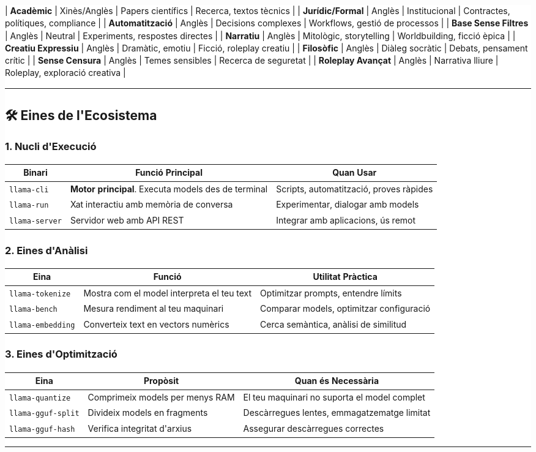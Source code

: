| **Acadèmic** | Xinès/Anglès | Papers científics | Recerca, textos tècnics |
| **Jurídic/Formal** | Anglès | Institucional | Contractes, polítiques, compliance |
| **Automatització** | Anglès | Decisions complexes | Workflows, gestió de processos |
| **Base Sense Filtres** | Anglès | Neutral | Experiments, respostes directes |
| **Narratiu** | Anglès | Mitològic, storytelling | Worldbuilding, ficció èpica |
| **Creatiu Expressiu** | Anglès | Dramàtic, emotiu | Ficció, roleplay creatiu |
| **Filosòfic** | Anglès | Diàleg socràtic | Debats, pensament crític |
| **Sense Censura** | Anglès | Temes sensibles | Recerca de seguretat |
| **Roleplay Avançat** | Anglès | Narrativa lliure | Roleplay, exploració creativa |

---

## 🛠 Eines de l'Ecosistema

### 1. Nucli d'Execució

| Binari | Funció Principal | Quan Usar |
|---------|-------------------|-------------|
| `llama-cli` | **Motor principal**. Executa models des de terminal | Scripts, automatització, proves ràpides |
| `llama-run` | Xat interactiu amb memòria de conversa | Experimentar, dialogar amb models |
| `llama-server` | Servidor web amb API REST | Integrar amb aplicacions, ús remot |

### 2. Eines d'Anàlisi

| Eina | Funció | Utilitat Pràctica |
|-------------|---------|-------------------|
| `llama-tokenize` | Mostra com el model interpreta el teu text | Optimitzar prompts, entendre límits |
| `llama-bench` | Mesura rendiment al teu maquinari | Comparar models, optimitzar configuració |
| `llama-embedding` | Converteix text en vectors numèrics | Cerca semàntica, anàlisi de similitud |

### 3. Eines d'Optimització

| Eina | Propòsit | Quan és Necessària |
|-------------|-----------|-------------------|
| `llama-quantize` | Comprimeix models per menys RAM | El teu maquinari no suporta el model complet |
| `llama-gguf-split` | Divideix models en fragments | Descàrregues lentes, emmagatzematge limitat |
| `llama-gguf-hash` | Verifica integritat d'arxius | Assegurar descàrregues correctes |

---
